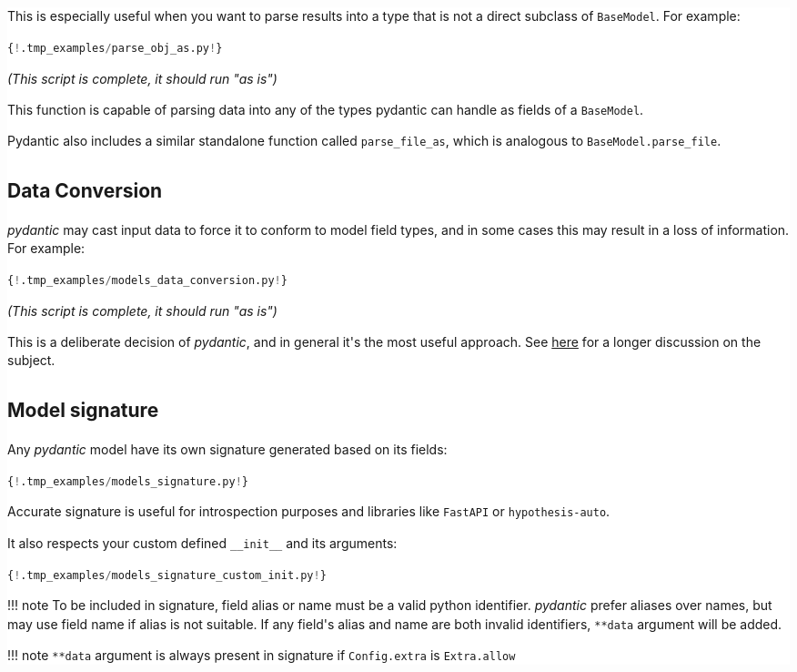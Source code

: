 This is especially useful when you want to parse results into a type that is not a direct subclass of `BaseModel`.
For example: 

```py
{!.tmp_examples/parse_obj_as.py!}
```
_(This script is complete, it should run "as is")_

This function is capable of parsing data into any of the types pydantic can handle as fields of a `BaseModel`.

Pydantic also includes a similar standalone function called `parse_file_as`,
which is analogous to `BaseModel.parse_file`.

## Data Conversion

*pydantic* may cast input data to force it to conform to model field types,
and in some cases this may result in a loss of information.
For example:

```py
{!.tmp_examples/models_data_conversion.py!}
```
_(This script is complete, it should run "as is")_

This is a deliberate decision of *pydantic*, and in general it's the most useful approach. See 
[here](https://github.com/samuelcolvin/pydantic/issues/578) for a longer discussion on the subject.


## Model signature

Any *pydantic* model have its own signature generated based on its fields:

```py
{!.tmp_examples/models_signature.py!}
```

Accurate signature is useful for introspection purposes and libraries like `FastAPI` or `hypothesis-auto`.

It also respects your custom defined `__init__` and its arguments:

```py
{!.tmp_examples/models_signature_custom_init.py!}
```

!!! note
    To be included in signature, field alias or name must be a valid python identifier. *pydantic* prefer aliases over names, but may use field name if alias is not suitable. 
    If any field's alias and name are both invalid identifiers, `**data` argument will be added.
   
!!! note
    `**data` argument is always present in signature if `Config.extra` is `Extra.allow`